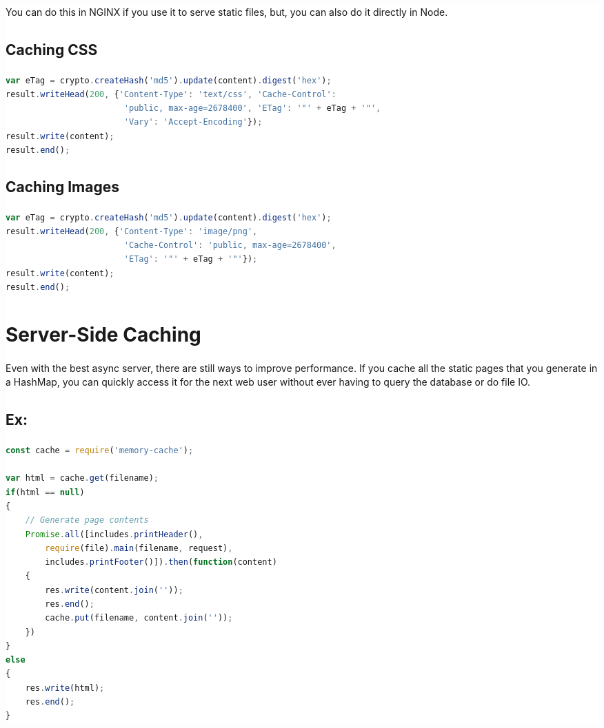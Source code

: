 You can do this in NGINX if you use it to serve static files, but, you can also
do it directly in Node.

## Caching CSS

```javascript
var eTag = crypto.createHash('md5').update(content).digest('hex');
result.writeHead(200, {'Content-Type': 'text/css', 'Cache-Control': 
                        'public, max-age=2678400', 'ETag': '"' + eTag + '"', 
                        'Vary': 'Accept-Encoding'});
result.write(content);
result.end();
```

## Caching Images

```javascript
var eTag = crypto.createHash('md5').update(content).digest('hex');
result.writeHead(200, {'Content-Type': 'image/png', 
                        'Cache-Control': 'public, max-age=2678400', 
                        'ETag': '"' + eTag + '"'});
result.write(content);
result.end();
```

# Server-Side Caching


Even with the best async server, there are still ways to improve performance. If
you cache all the static pages that you generate in a HashMap, you can quickly
access it for the next web user without ever having to query the database or
do file IO.

## Ex:

```javascript
const cache = require('memory-cache');

var html = cache.get(filename);
if(html == null)
{
    // Generate page contents
    Promise.all([includes.printHeader(),
        require(file).main(filename, request),
        includes.printFooter()]).then(function(content)
    {
        res.write(content.join(''));
        res.end();
        cache.put(filename, content.join(''));
    })
}
else
{
    res.write(html);
    res.end();
}
```
